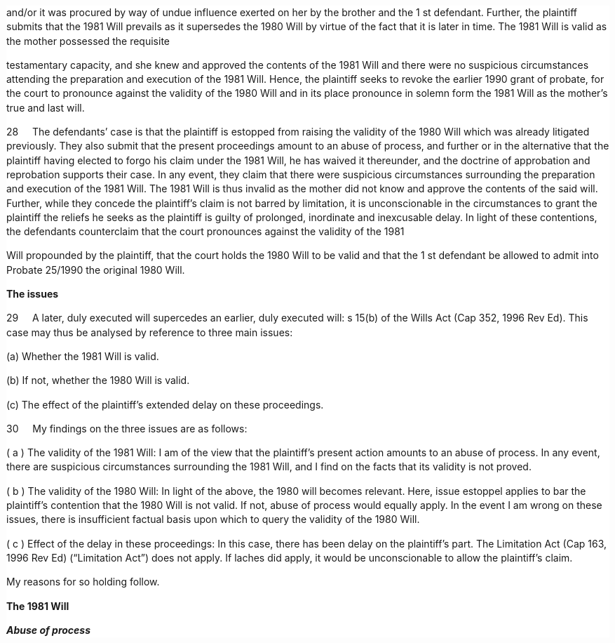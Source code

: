and/or it was procured by way of undue influence exerted on her by the brother and the 1 st defendant. Further, the plaintiff submits that the 1981 Will prevails as it supersedes the 1980 Will by virtue of the fact that it is later in time. The 1981 Will is valid as the mother possessed the requisite 


testamentary capacity, and she knew and approved the contents of the 1981 Will and there were no suspicious circumstances attending the preparation and execution of the 1981 Will. Hence, the plaintiff seeks to revoke the earlier 1990 grant of probate, for the court to pronounce against the validity of the 1980 Will and in its place pronounce in solemn form the 1981 Will as the mother’s true and last will. 

28     The defendants’ case is that the plaintiff is estopped from raising the validity of the 1980 Will which was already litigated previously. They also submit that the present proceedings amount to an abuse of process, and further or in the alternative that the plaintiff having elected to forgo his claim under the 1981 Will, he has waived it thereunder, and the doctrine of approbation and reprobation supports their case. In any event, they claim that there were suspicious circumstances surrounding the preparation and execution of the 1981 Will. The 1981 Will is thus invalid as the mother did not know and approve the contents of the said will. Further, while they concede the plaintiff’s claim is not barred by limitation, it is unconscionable in the circumstances to grant the plaintiff the reliefs he seeks as the plaintiff is guilty of prolonged, inordinate and inexcusable delay. In light of these contentions, the defendants counterclaim that the court pronounces against the validity of the 1981 

Will propounded by the plaintiff, that the court holds the 1980 Will to be valid and that the 1 st defendant be allowed to admit into Probate 25/1990 the original 1980 Will. 

**The issues** 

29     A later, duly executed will supercedes an earlier, duly executed will: s 15(b) of the Wills Act (Cap 352, 1996 Rev Ed). This case may thus be analysed by reference to three main issues: 

 (a) Whether the 1981 Will is valid. 

 (b) If not, whether the 1980 Will is valid. 

 (c) The effect of the plaintiff’s extended delay on these proceedings. 

30     My findings on the three issues are as follows: 

 ( a ) The validity of the 1981 Will: I am of the view that the plaintiff’s present action amounts to an abuse of process. In any event, there are suspicious circumstances surrounding the 1981 Will, and I find on the facts that its validity is not proved. 

 ( b ) The validity of the 1980 Will: In light of the above, the 1980 will becomes relevant. Here, issue estoppel applies to bar the plaintiff’s contention that the 1980 Will is not valid. If not, abuse of process would equally apply. In the event I am wrong on these issues, there is insufficient factual basis upon which to query the validity of the 1980 Will. 

 ( c ) Effect of the delay in these proceedings: In this case, there has been delay on the plaintiff’s part. The Limitation Act (Cap 163, 1996 Rev Ed) (“Limitation Act”) does not apply. If laches did apply, it would be unconscionable to allow the plaintiff’s claim. 

My reasons for so holding follow. 

**The 1981 Will** 

**_Abuse of process_** 
